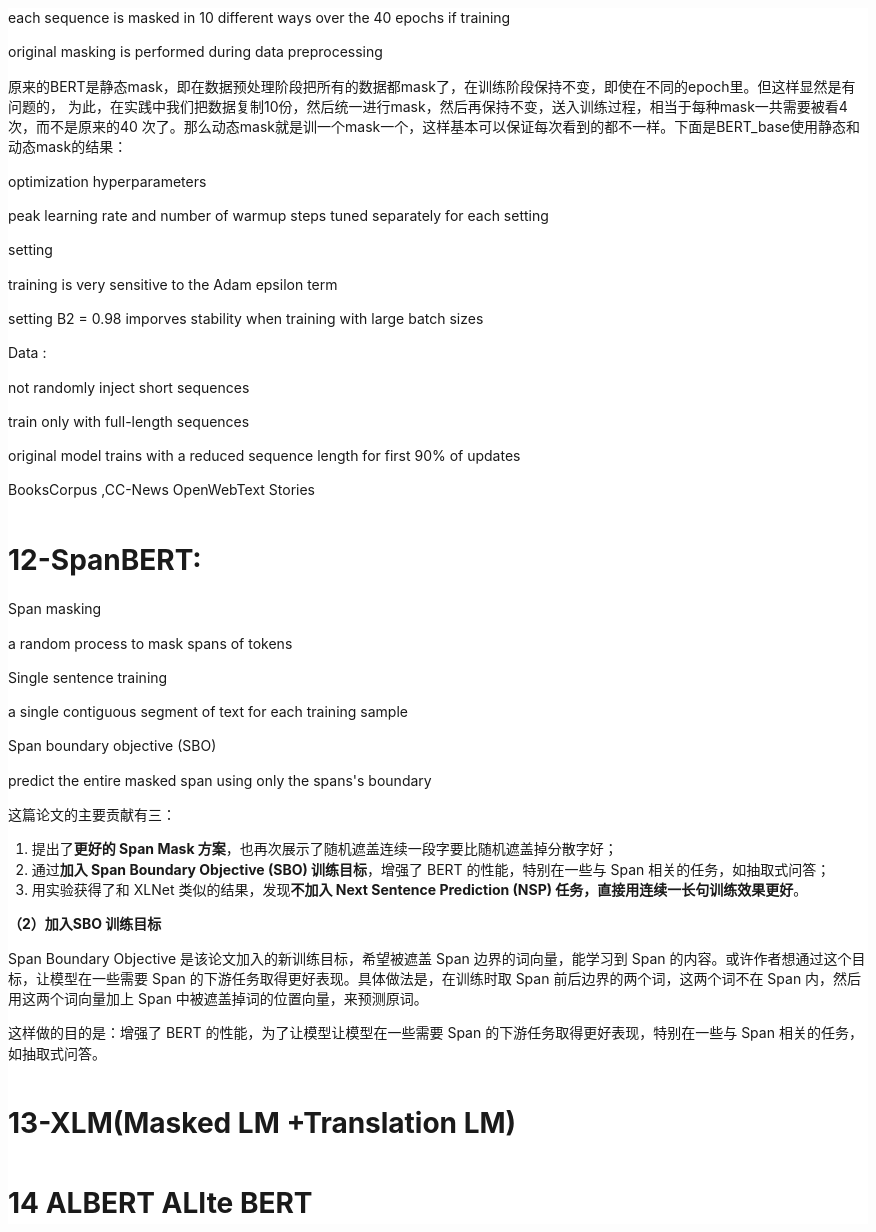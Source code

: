 each sequence is masked in 10 different ways over the 40 epochs if training

original masking is performed during data preprocessing 

原来的BERT是静态mask，即在数据预处理阶段把所有的数据都mask了，在训练阶段保持不变，即使在不同的epoch里。但这样显然是有问题的， 为此，在实践中我们把数据复制10份，然后统一进行mask，然后再保持不变，送入训练过程，相当于每种mask一共需要被看4次，而不是原来的40 次了。那么动态mask就是训一个mask一个，这样基本可以保证每次看到的都不一样。下面是BERT_base使用静态和动态mask的结果：

optimization hyperparameters

peak learning rate and number of warmup steps tuned separately for each setting 

setting

training is very sensitive to the Adam epsilon term

setting B2 = 0.98 imporves stability when training with large batch sizes

Data :

not randomly inject short sequences

train only with full-length sequences

original model trains with a reduced sequence length for first 90% of updates 

BooksCorpus ,CC-News OpenWebText Stories

# 12-SpanBERT:

Span masking 

a random process to mask spans of tokens

Single sentence training

a single contiguous segment of text for each training sample

Span boundary objective (SBO)

predict the entire masked span using only the spans's boundary

这篇论文的主要贡献有三：

1. 提出了**更好的 Span Mask 方案**，也再次展示了随机遮盖连续一段字要比随机遮盖掉分散字好；
2. 通过**加入 Span Boundary Objective (SBO) 训练目标**，增强了 BERT 的性能，特别在一些与 Span 相关的任务，如抽取式问答；
3. 用实验获得了和 XLNet 类似的结果，发现**不加入 Next Sentence Prediction (NSP) 任务，直接用连续一长句训练效果更好**。

**（2）加入SBO 训练目标**

Span Boundary Objective 是该论文加入的新训练目标，希望被遮盖 Span 边界的词向量，能学习到 Span 的内容。或许作者想通过这个目标，让模型在一些需要 Span 的下游任务取得更好表现。具体做法是，在训练时取 Span 前后边界的两个词，这两个词不在 Span 内，然后用这两个词向量加上 Span 中被遮盖掉词的位置向量，来预测原词。

这样做的目的是：增强了 BERT 的性能，为了让模型让模型在一些需要 Span 的下游任务取得更好表现，特别在一些与 Span 相关的任务，如抽取式问答。

# 13-XLM(Masked LM  +Translation LM)



# 14 ALBERT ALIte BERT
